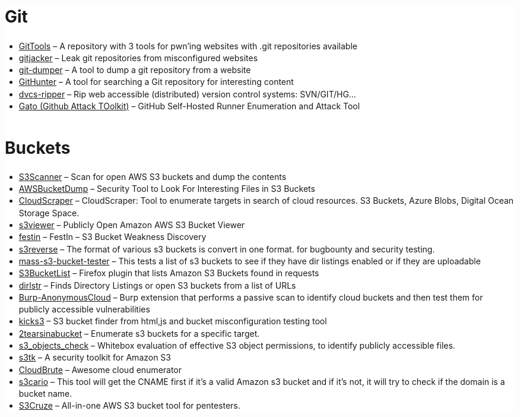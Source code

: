 
# **Git**

- [GitTools](https://github.com/internetwache/GitTools) – A repository with 3 tools for pwn’ing websites with .git repositories available
- [gitjacker](https://github.com/liamg/gitjacker) – Leak git repositories from misconfigured websites
- [git-dumper](https://github.com/arthaud/git-dumper) – A tool to dump a git repository from a website
- [GitHunter](https://github.com/digininja/GitHunter) – A tool for searching a Git repository for interesting content
- [dvcs-ripper](https://github.com/kost/dvcs-ripper) – Rip web accessible (distributed) version control systems: SVN/GIT/HG…
- [Gato (Github Attack TOolkit)](https://github.com/praetorian-inc/gato) – GitHub Self-Hosted Runner Enumeration and Attack Tool

# **Buckets**

- [S3Scanner](https://github.com/sa7mon/S3Scanner) – Scan for open AWS S3 buckets and dump the contents
- [AWSBucketDump](https://github.com/jordanpotti/AWSBucketDump) – Security Tool to Look For Interesting Files in S3 Buckets
- [CloudScraper](https://github.com/jordanpotti/CloudScraper) – CloudScraper: Tool to enumerate targets in search of cloud resources. S3 Buckets, Azure Blobs, Digital Ocean Storage Space.
- [s3viewer](https://github.com/SharonBrizinov/s3viewer) – Publicly Open Amazon AWS S3 Bucket Viewer
- [festin](https://github.com/cr0hn/festin) – FestIn – S3 Bucket Weakness Discovery
- [s3reverse](https://github.com/hahwul/s3reverse) – The format of various s3 buckets is convert in one format. for bugbounty and security testing.
- [mass-s3-bucket-tester](https://github.com/random-robbie/mass-s3-bucket-tester) – This tests a list of s3 buckets to see if they have dir listings enabled or if they are uploadable
- [S3BucketList](https://github.com/AlecBlance/S3BucketList) – Firefox plugin that lists Amazon S3 Buckets found in requests
- [dirlstr](https://github.com/cybercdh/dirlstr) – Finds Directory Listings or open S3 buckets from a list of URLs
- [Burp-AnonymousCloud](https://github.com/codewatchorg/Burp-AnonymousCloud) – Burp extension that performs a passive scan to identify cloud buckets and then test them for publicly accessible vulnerabilities
- [kicks3](https://github.com/abuvanth/kicks3) – S3 bucket finder from html,js and bucket misconfiguration testing tool
- [2tearsinabucket](https://github.com/Revenant40/2tearsinabucket) – Enumerate s3 buckets for a specific target.
- [s3_objects_check](https://github.com/nccgroup/s3_objects_check) – Whitebox evaluation of effective S3 object permissions, to identify publicly accessible files.
- [s3tk](https://github.com/ankane/s3tk) – A security toolkit for Amazon S3
- [CloudBrute](https://github.com/0xsha/CloudBrute) – Awesome cloud enumerator
- [s3cario](https://github.com/0xspade/s3cario) – This tool will get the CNAME first if it’s a valid Amazon s3 bucket and if it’s not, it will try to check if the domain is a bucket name.
- [S3Cruze](https://github.com/JR0ch17/S3Cruze) – All-in-one AWS S3 bucket tool for pentesters.
